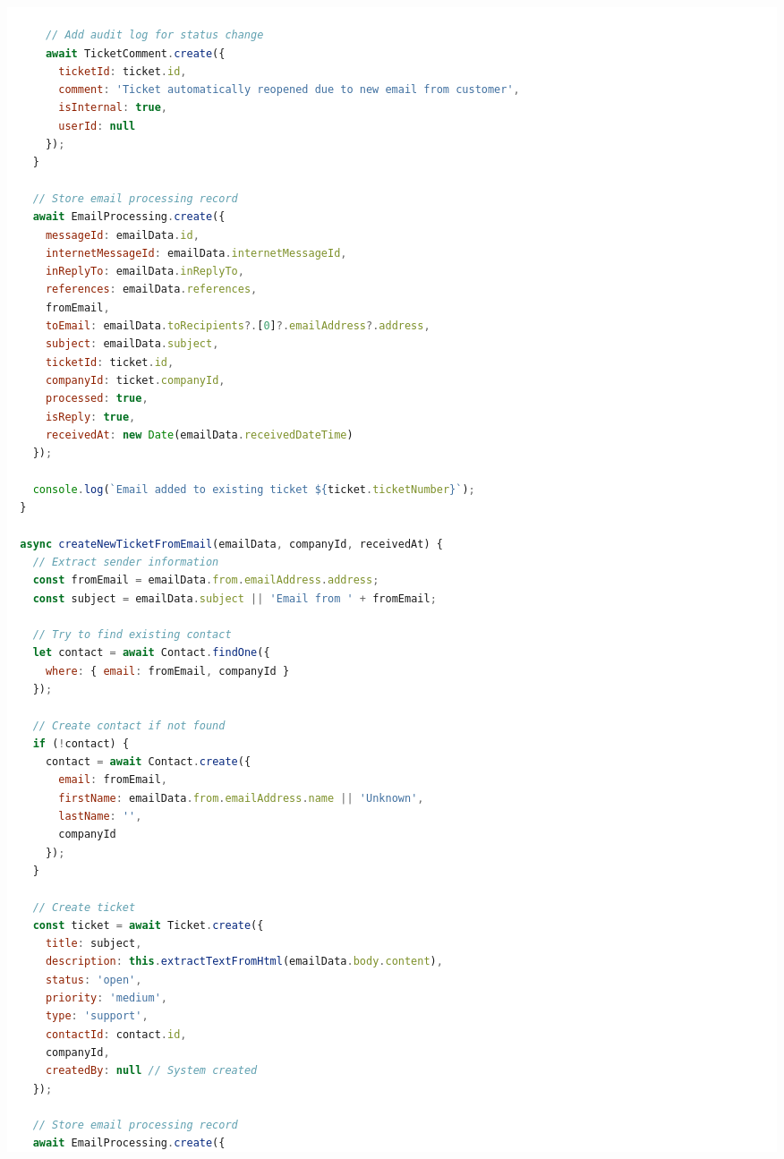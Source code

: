 ```javascript
      
      // Add audit log for status change
      await TicketComment.create({
        ticketId: ticket.id,
        comment: 'Ticket automatically reopened due to new email from customer',
        isInternal: true,
        userId: null
      });
    }
    
    // Store email processing record
    await EmailProcessing.create({
      messageId: emailData.id,
      internetMessageId: emailData.internetMessageId,
      inReplyTo: emailData.inReplyTo,
      references: emailData.references,
      fromEmail,
      toEmail: emailData.toRecipients?.[0]?.emailAddress?.address,
      subject: emailData.subject,
      ticketId: ticket.id,
      companyId: ticket.companyId,
      processed: true,
      isReply: true,
      receivedAt: new Date(emailData.receivedDateTime)
    });
    
    console.log(`Email added to existing ticket ${ticket.ticketNumber}`);
  }
  
  async createNewTicketFromEmail(emailData, companyId, receivedAt) {
    // Extract sender information
    const fromEmail = emailData.from.emailAddress.address;
    const subject = emailData.subject || 'Email from ' + fromEmail;
    
    // Try to find existing contact
    let contact = await Contact.findOne({
      where: { email: fromEmail, companyId }
    });
    
    // Create contact if not found
    if (!contact) {
      contact = await Contact.create({
        email: fromEmail,
        firstName: emailData.from.emailAddress.name || 'Unknown',
        lastName: '',
        companyId
      });
    }
    
    // Create ticket
    const ticket = await Ticket.create({
      title: subject,
      description: this.extractTextFromHtml(emailData.body.content),
      status: 'open',
      priority: 'medium',
      type: 'support',
      contactId: contact.id,
      companyId,
      createdBy: null // System created
    });
    
    // Store email processing record
    await EmailProcessing.create({
```